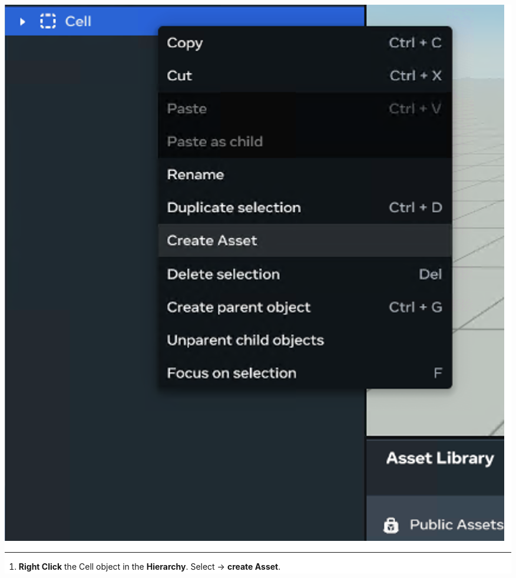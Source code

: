 ![Alt text](images/44.png)


---

1. **Right Click** the Cell object in the **Hierarchy**. Select → **create Asset**. 
